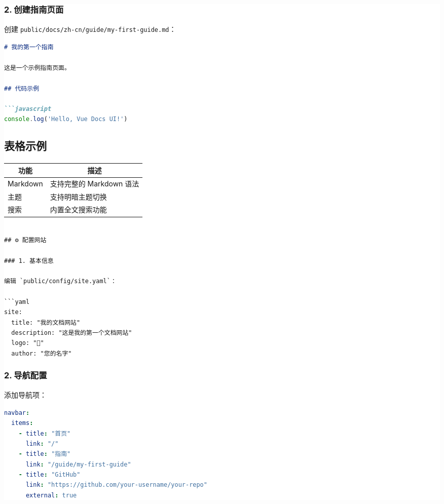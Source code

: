 ### 2. 创建指南页面

创建 `public/docs/zh-cn/guide/my-first-guide.md`：

```markdown
# 我的第一个指南

这是一个示例指南页面。

## 代码示例

```javascript
console.log('Hello, Vue Docs UI!')
```

## 表格示例

| 功能 | 描述 |
|------|------|
| Markdown | 支持完整的 Markdown 语法 |
| 主题 | 支持明暗主题切换 |
| 搜索 | 内置全文搜索功能 |
```

## ⚙️ 配置网站

### 1. 基本信息

编辑 `public/config/site.yaml`：

```yaml
site:
  title: "我的文档网站"
  description: "这是我的第一个文档网站"
  logo: "📖"
  author: "您的名字"
```

### 2. 导航配置

添加导航项：

```yaml
navbar:
  items:
    - title: "首页"
      link: "/"
    - title: "指南"
      link: "/guide/my-first-guide"
    - title: "GitHub"
      link: "https://github.com/your-username/your-repo"
      external: true
```
